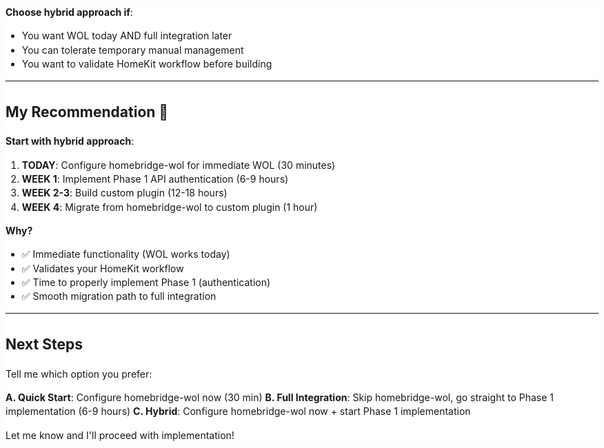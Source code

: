 **Choose hybrid approach if**:
- You want WOL today AND full integration later
- You can tolerate temporary manual management
- You want to validate HomeKit workflow before building

---

## My Recommendation 🎯

**Start with hybrid approach**:

1. **TODAY**: Configure homebridge-wol for immediate WOL (30 minutes)
2. **WEEK 1**: Implement Phase 1 API authentication (6-9 hours)
3. **WEEK 2-3**: Build custom plugin (12-18 hours)
4. **WEEK 4**: Migrate from homebridge-wol to custom plugin (1 hour)

**Why?**
- ✅ Immediate functionality (WOL works today)
- ✅ Validates your HomeKit workflow
- ✅ Time to properly implement Phase 1 (authentication)
- ✅ Smooth migration path to full integration

---

## Next Steps

Tell me which option you prefer:

**A. Quick Start**: Configure homebridge-wol now (30 min)
**B. Full Integration**: Skip homebridge-wol, go straight to Phase 1 implementation (6-9 hours)
**C. Hybrid**: Configure homebridge-wol now + start Phase 1 implementation

Let me know and I'll proceed with implementation!
